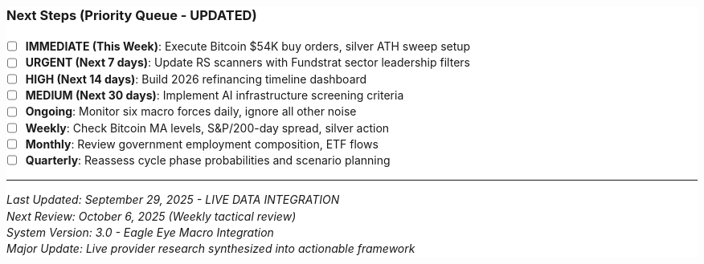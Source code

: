 ### Next Steps (Priority Queue - UPDATED)
- [ ] **IMMEDIATE (This Week)**: Execute Bitcoin $54K buy orders, silver ATH sweep setup
- [ ] **URGENT (Next 7 days)**: Update RS scanners with Fundstrat sector leadership filters
- [ ] **HIGH (Next 14 days)**: Build 2026 refinancing timeline dashboard
- [ ] **MEDIUM (Next 30 days)**: Implement AI infrastructure screening criteria
- [ ] **Ongoing**: Monitor six macro forces daily, ignore all other noise
- [ ] **Weekly**: Check Bitcoin MA levels, S&P/200-day spread, silver action
- [ ] **Monthly**: Review government employment composition, ETF flows
- [ ] **Quarterly**: Reassess cycle phase probabilities and scenario planning

---
*Last Updated: September 29, 2025 - LIVE DATA INTEGRATION*  
*Next Review: October 6, 2025 (Weekly tactical review)*  
*System Version: 3.0 - Eagle Eye Macro Integration*  
*Major Update: Live provider research synthesized into actionable framework*







